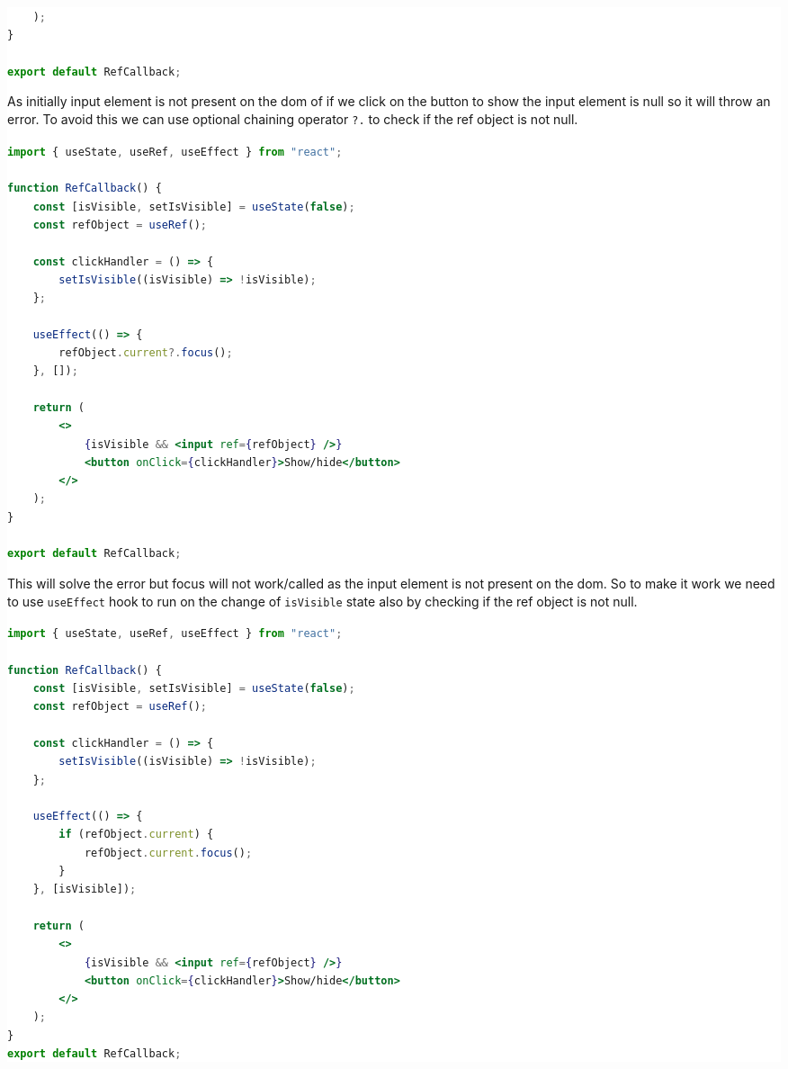 ```jsx
    );
}

export default RefCallback;
```

As initially input element is not present on the dom of if we click on the button to show the input element is null so
it will throw an error. To avoid this we can use optional chaining operator `?.` to check if the ref object is not null.
```jsx
import { useState, useRef, useEffect } from "react";

function RefCallback() {
    const [isVisible, setIsVisible] = useState(false);
    const refObject = useRef();

    const clickHandler = () => {
        setIsVisible((isVisible) => !isVisible);
    };

    useEffect(() => {
        refObject.current?.focus();
    }, []);

    return (
        <>
            {isVisible && <input ref={refObject} />}
            <button onClick={clickHandler}>Show/hide</button>
        </>
    );
}

export default RefCallback;
```
This will solve the error but focus will not work/called as the input element is not present on the dom. So to make it work
we need to use `useEffect` hook to run on the change of `isVisible` state also by checking if the ref object is not null.
```jsx
import { useState, useRef, useEffect } from "react";

function RefCallback() {
    const [isVisible, setIsVisible] = useState(false);
    const refObject = useRef();

    const clickHandler = () => {
        setIsVisible((isVisible) => !isVisible);
    };

    useEffect(() => {
        if (refObject.current) {
            refObject.current.focus();
        }
    }, [isVisible]);

    return (
        <>
            {isVisible && <input ref={refObject} />}
            <button onClick={clickHandler}>Show/hide</button>
        </>
    );
}
export default RefCallback;
```